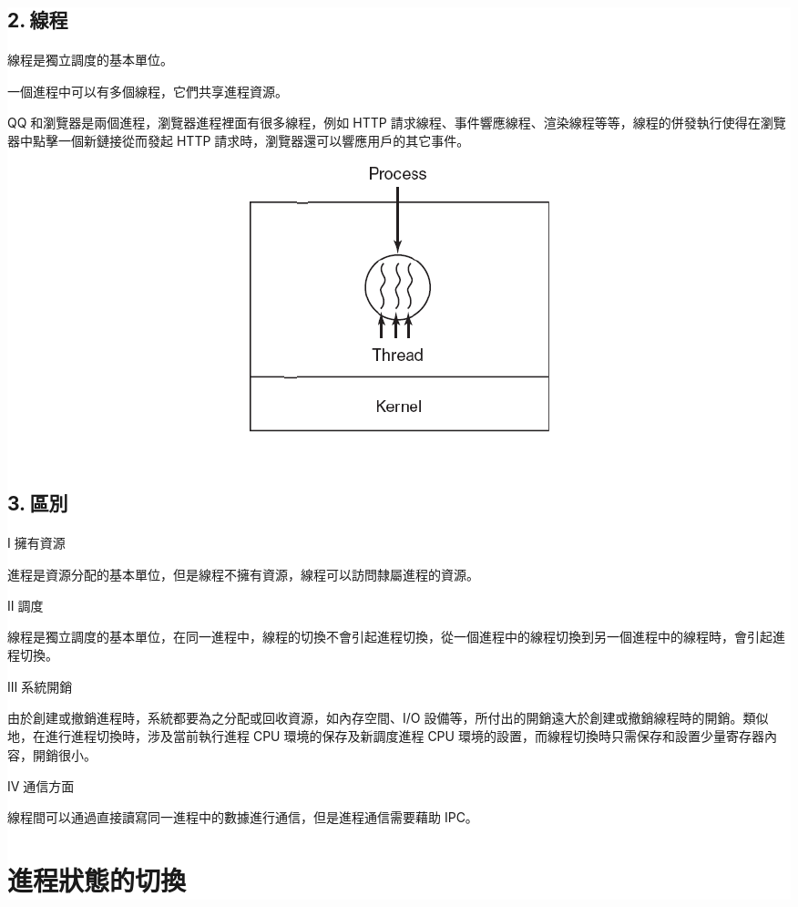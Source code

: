 ## 2. 線程

線程是獨立調度的基本單位。

一個進程中可以有多個線程，它們共享進程資源。

QQ 和瀏覽器是兩個進程，瀏覽器進程裡面有很多線程，例如 HTTP 請求線程、事件響應線程、渲染線程等等，線程的併發執行使得在瀏覽器中點擊一個新鏈接從而發起 HTTP 請求時，瀏覽器還可以響應用戶的其它事件。

<div align="center"> <img src="pics/3cd630ea-017c-488d-ad1d-732b4efeddf5.png"/> </div><br>

## 3. 區別

Ⅰ 擁有資源

進程是資源分配的基本單位，但是線程不擁有資源，線程可以訪問隸屬進程的資源。

Ⅱ 調度

線程是獨立調度的基本單位，在同一進程中，線程的切換不會引起進程切換，從一個進程中的線程切換到另一個進程中的線程時，會引起進程切換。

Ⅲ 系統開銷

由於創建或撤銷進程時，系統都要為之分配或回收資源，如內存空間、I/O 設備等，所付出的開銷遠大於創建或撤銷線程時的開銷。類似地，在進行進程切換時，涉及當前執行進程 CPU 環境的保存及新調度進程 CPU 環境的設置，而線程切換時只需保存和設置少量寄存器內容，開銷很小。

Ⅳ 通信方面

線程間可以通過直接讀寫同一進程中的數據進行通信，但是進程通信需要藉助 IPC。

# 進程狀態的切換
